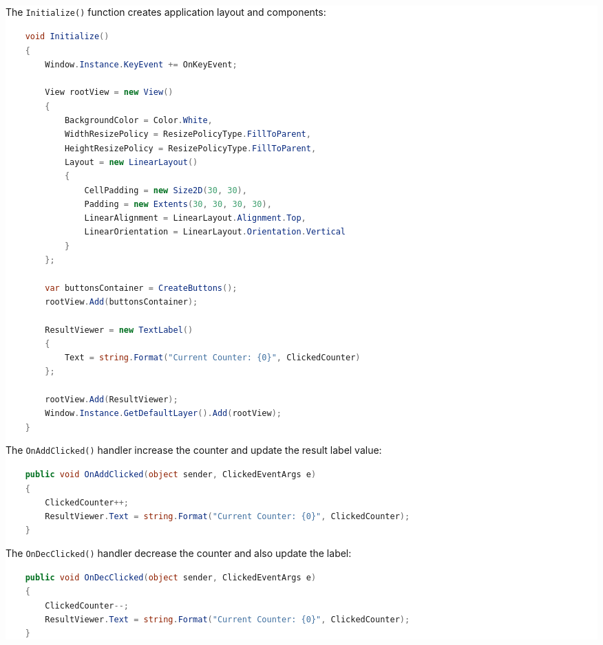```csharp
```

The `Initialize()` function creates application layout and components:

```csharp
    void Initialize()
    {
        Window.Instance.KeyEvent += OnKeyEvent;

        View rootView = new View()
        {
            BackgroundColor = Color.White,
            WidthResizePolicy = ResizePolicyType.FillToParent,
            HeightResizePolicy = ResizePolicyType.FillToParent,
            Layout = new LinearLayout()
            {
                CellPadding = new Size2D(30, 30),
                Padding = new Extents(30, 30, 30, 30),
                LinearAlignment = LinearLayout.Alignment.Top,
                LinearOrientation = LinearLayout.Orientation.Vertical
            }
        };

        var buttonsContainer = CreateButtons();
        rootView.Add(buttonsContainer);

        ResultViewer = new TextLabel()
        {
            Text = string.Format("Current Counter: {0}", ClickedCounter)
        };

        rootView.Add(ResultViewer);
        Window.Instance.GetDefaultLayer().Add(rootView);
    }
```

The `OnAddClicked()` handler increase the counter and update the result label value:

```csharp
    public void OnAddClicked(object sender, ClickedEventArgs e)
    {
        ClickedCounter++;
        ResultViewer.Text = string.Format("Current Counter: {0}", ClickedCounter);
    }
```

The `OnDecClicked()` handler decrease the counter and also update the label:

```csharp
    public void OnDecClicked(object sender, ClickedEventArgs e)
    {
        ClickedCounter--;
        ResultViewer.Text = string.Format("Current Counter: {0}", ClickedCounter);
    }
```
